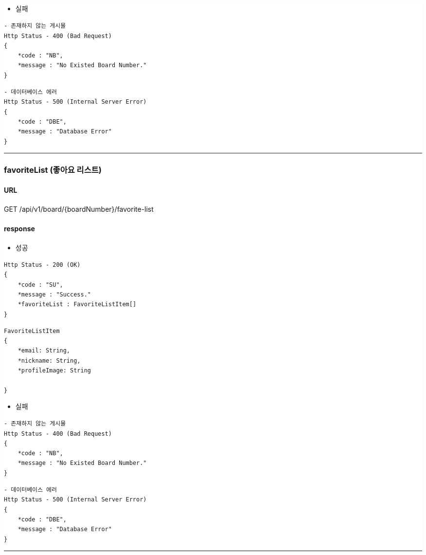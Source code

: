 - 실패

```
- 존재하지 않는 게시물
Http Status - 400 (Bad Request)
{
    *code : "NB",
    *message : "No Existed Board Number."
}
```


```
- 데이터베이스 에러
Http Status - 500 (Internal Server Error)
{
    *code : "DBE",
    *message : "Database Error"
}
```

---

### favoriteList (좋아요 리스트)

#### URL
GET /api/v1/board/{boardNumber}/favorite-list

#### response

- 성공
```
Http Status - 200 (OK)
{
    *code : "SU",
    *message : "Success."
    *favoriteList : FavoriteListItem[]
}
```

```
FavoriteListItem
{
    *email: String,
    *nickname: String,
    *profileImage: String

}
```

- 실패
```
- 존재하지 않는 게시물
Http Status - 400 (Bad Request)
{
    *code : "NB",
    *message : "No Existed Board Number."
}
```
```
- 데이터베이스 에러
Http Status - 500 (Internal Server Error)
{
    *code : "DBE",
    *message : "Database Error"
}
```

---